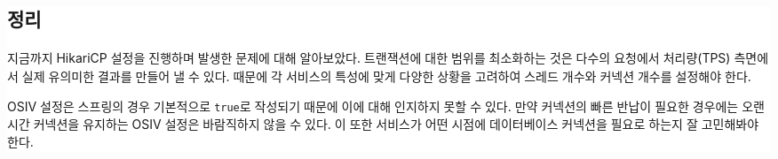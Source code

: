 ## 정리

지금까지 HikariCP 설정을 진행하며 발생한 문제에 대해 알아보았다. 트랜잭션에 대한 범위를 최소화하는 것은 다수의 요청에서 처리량(TPS) 측면에서 실제 유의미한 결과를 만들어 낼 수 있다. 때문에 각 서비스의 특성에 맞게 다양한 상황을 고려하여 스레드 개수와 커넥션 개수를 설정해야 한다.

OSIV 설정은 스프링의 경우 기본적으로 `true`로 작성되기 때문에 이에 대해 인지하지 못할 수 있다. 만약 커넥션의 빠른 반납이 필요한 경우에는 오랜시간 커넥션을 유지하는 OSIV 설정은 바람직하지 않을 수 있다. 이 또한 서비스가 어떤 시점에 데이터베이스 커넥션을 필요로 하는지 잘 고민해봐야 한다.
